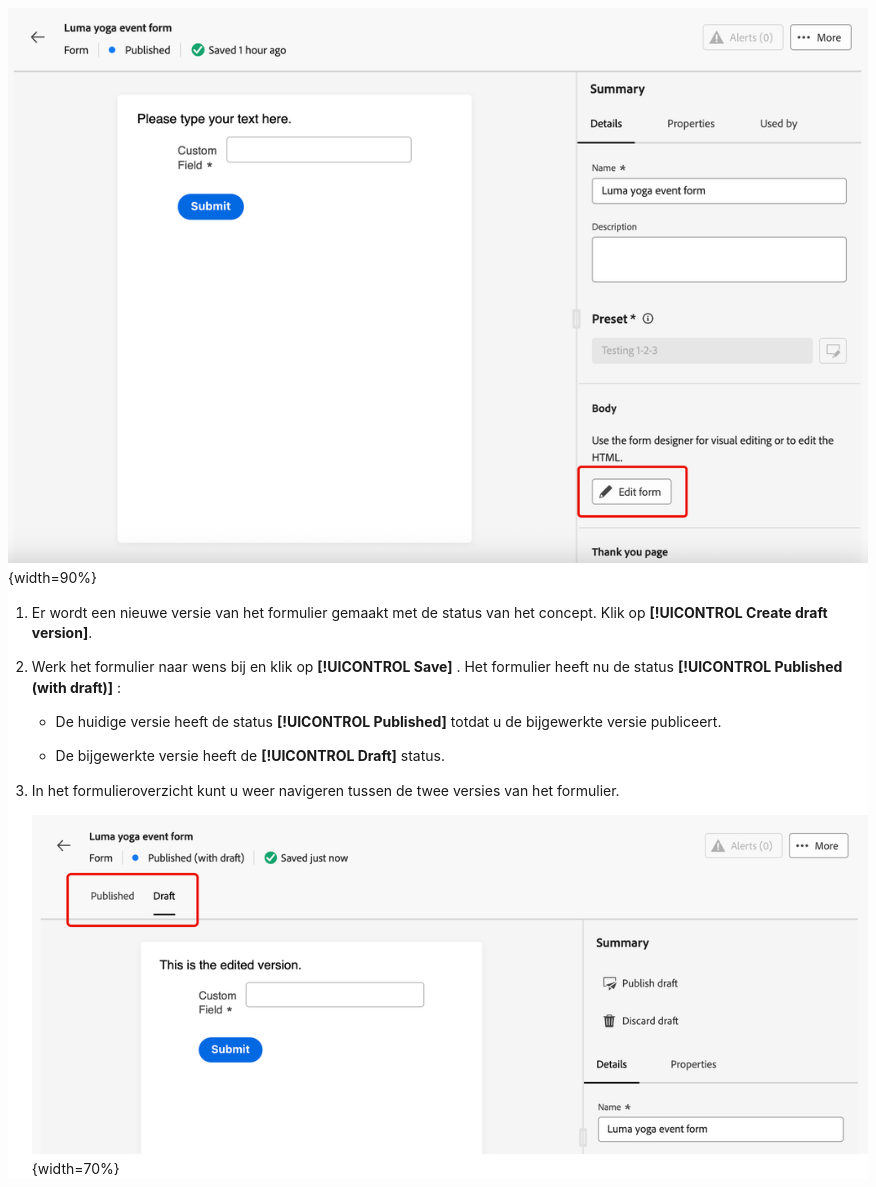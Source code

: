    ![](assets/lp_edit-form-button.png){width=90%}

1. Er wordt een nieuwe versie van het formulier gemaakt met de status van het concept. Klik op **[!UICONTROL Create draft version]**.

1. Werk het formulier naar wens bij en klik op **[!UICONTROL Save]** . Het formulier heeft nu de status **[!UICONTROL Published (with draft)]** :

   * De huidige versie heeft de status **[!UICONTROL Published]** totdat u de bijgewerkte versie publiceert.

   * De bijgewerkte versie heeft de **[!UICONTROL Draft]** status.

1. In het formulieroverzicht kunt u weer navigeren tussen de twee versies van het formulier.

   ![](assets/lp_published-with-draft-form.png){width=70%}
